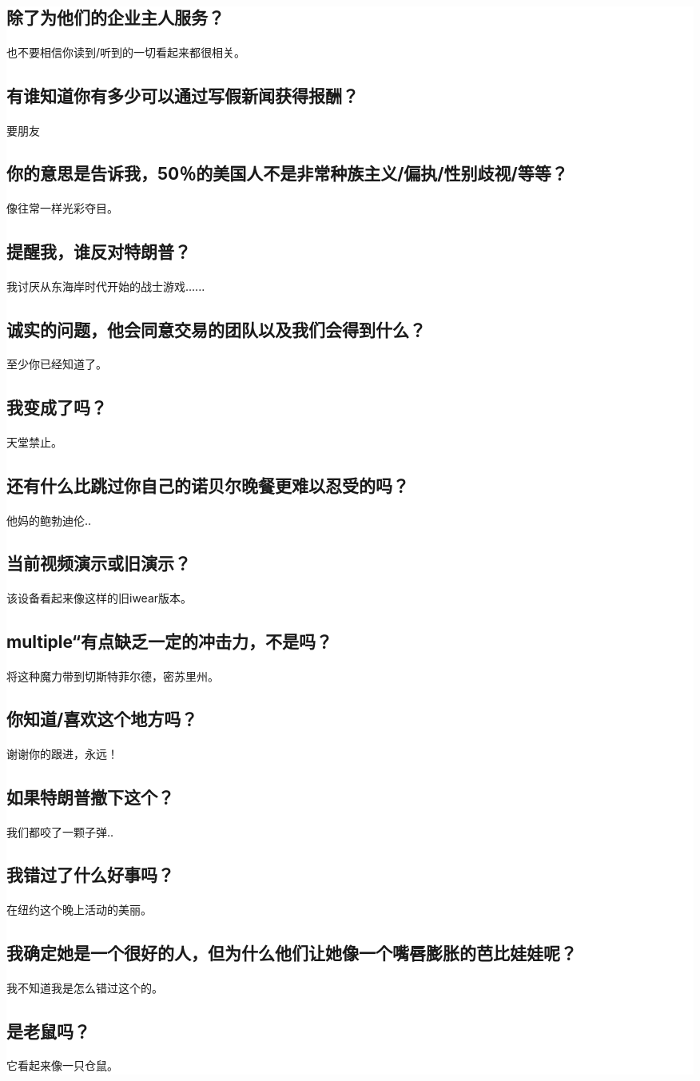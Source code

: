 ## 除了为他们的企业主人服务？
也不要相信你读到/听到的一切看起来都很相关。

## 有谁知道你有多少可以通过写假新闻获得报酬？
要朋友

## 你的意思是告诉我，50％的美国人不是非常种族主义/偏执/性别歧视/等等？
像往常一样光彩夺目。

## 提醒我，谁反对特朗普？
我讨厌从东海岸时代开始的战士游​​戏......

## 诚实的问题，他会同意交易的团队以及我们会得到什么？
至少你已经知道了。

## 我变成了吗？
天堂禁止。

## 还有什么比跳过你自己的诺贝尔晚餐更难以忍受的吗？
他妈的鲍勃迪伦..

## 当前视频演示或旧演示？
该设备看起来像这样的旧iwear版本。

##  multiple“有点缺乏一定的冲击力，不是吗？
将这种魔力带到切斯特菲尔德，密苏里州。

## 你知道/喜欢这个地方吗？
谢谢你的跟进，永远！

## 如果特朗普撤下这个？
我们都咬了一颗子弹..

## 我错过了什么好事吗？
在纽约这个晚上活动的美丽。

## 我确定她是一个很好的人，但为什么他们让她像一个嘴唇膨胀的芭比娃娃呢？
我不知道我是怎么错过这个的。

## 是老鼠吗？
它看起来像一只仓鼠。
